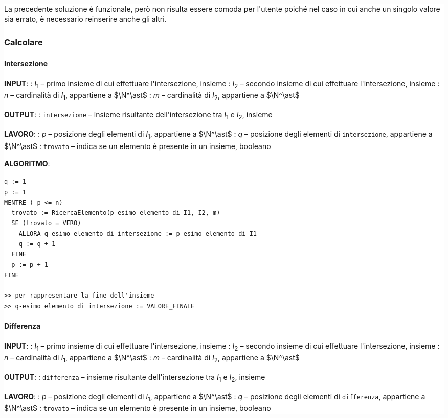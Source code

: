 La precedente soluzione è funzionale, però non risulta essere comoda per
l'utente poiché nel caso in cui anche un singolo valore sia errato, è
necessario reinserire anche gli altri.



### Calcolare

#### Intersezione

**INPUT**:
: $I_{1}$ – primo insieme di cui effettuare l'intersezione, insieme
: $I_{2}$ – secondo insieme di cui effettuare l'intersezione, insieme
: $n$ – cardinalità di $I_{1}$, appartiene a $\N^\ast$
: $m$ – cardinalità di $I_{2}$, appartiene a $\N^\ast$

**OUTPUT**:
: `intersezione` – insieme risultante dell'intersezione tra $I_{1}$ e $I_{2}$,
insieme

**LAVORO**:
: $p$ – posizione degli elementi di $I_{1}$, appartiene a $\N^\ast$
: $q$ – posizione degli elementi di `intersezione`, appartiene a $\N^\ast$
: `trovato` – indica se un elemento è presente in un insieme, booleano

**ALGORITMO**:

```txt
q := 1
p := 1
MENTRE ( p <= n)
  trovato := RicercaElemento(p-esimo elemento di I1, I2, m)
  SE (trovato = VERO)
    ALLORA q-esimo elemento di intersezione := p-esimo elemento di I1
    q := q + 1
  FINE
  p := p + 1
FINE

>> per rappresentare la fine dell'insieme
>> q-esimo elemento di intersezione := VALORE_FINALE
```

#### Differenza

**INPUT**:
: $I_{1}$ – primo insieme di cui effettuare l'intersezione, insieme
: $I_{2}$ – secondo insieme di cui effettuare l'intersezione, insieme
: $n$ – cardinalità di $I_{1}$, appartiene a $\N^\ast$
: $m$ – cardinalità di $I_{2}$, appartiene a $\N^\ast$

**OUTPUT**:
: `differenza` – insieme risultante dell'intersezione tra $I_{1}$ e $I_{2}$,
insieme

**LAVORO**:
: $p$ – posizione degli elementi di $I_{1}$, appartiene a $\N^\ast$
: $q$ – posizione degli elementi di `differenza`, appartiene a $\N^\ast$
: `trovato` – indica se un elemento è presente in un insieme, booleano
